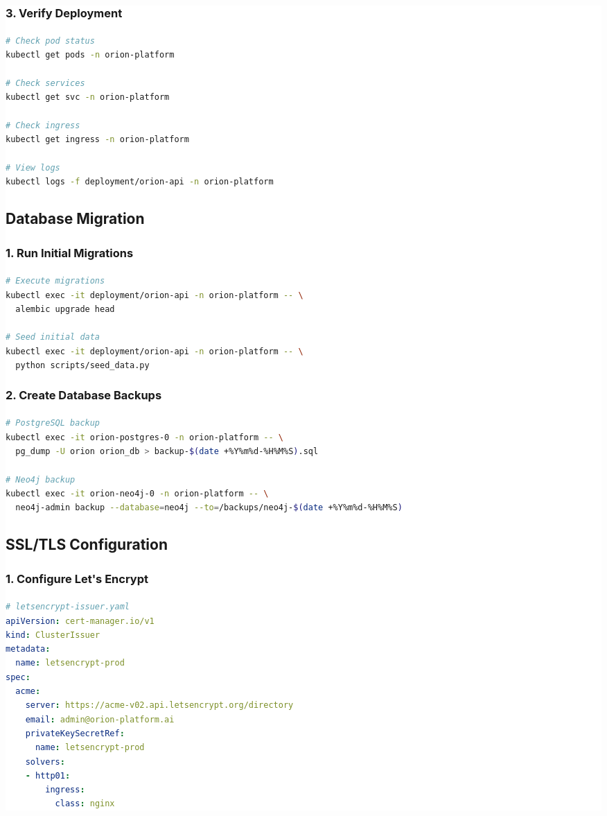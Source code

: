 ### 3. Verify Deployment

```bash
# Check pod status
kubectl get pods -n orion-platform

# Check services
kubectl get svc -n orion-platform

# Check ingress
kubectl get ingress -n orion-platform

# View logs
kubectl logs -f deployment/orion-api -n orion-platform
```

## Database Migration

### 1. Run Initial Migrations

```bash
# Execute migrations
kubectl exec -it deployment/orion-api -n orion-platform -- \
  alembic upgrade head

# Seed initial data
kubectl exec -it deployment/orion-api -n orion-platform -- \
  python scripts/seed_data.py
```

### 2. Create Database Backups

```bash
# PostgreSQL backup
kubectl exec -it orion-postgres-0 -n orion-platform -- \
  pg_dump -U orion orion_db > backup-$(date +%Y%m%d-%H%M%S).sql

# Neo4j backup
kubectl exec -it orion-neo4j-0 -n orion-platform -- \
  neo4j-admin backup --database=neo4j --to=/backups/neo4j-$(date +%Y%m%d-%H%M%S)
```

## SSL/TLS Configuration

### 1. Configure Let's Encrypt

```yaml
# letsencrypt-issuer.yaml
apiVersion: cert-manager.io/v1
kind: ClusterIssuer
metadata:
  name: letsencrypt-prod
spec:
  acme:
    server: https://acme-v02.api.letsencrypt.org/directory
    email: admin@orion-platform.ai
    privateKeySecretRef:
      name: letsencrypt-prod
    solvers:
    - http01:
        ingress:
          class: nginx
```
